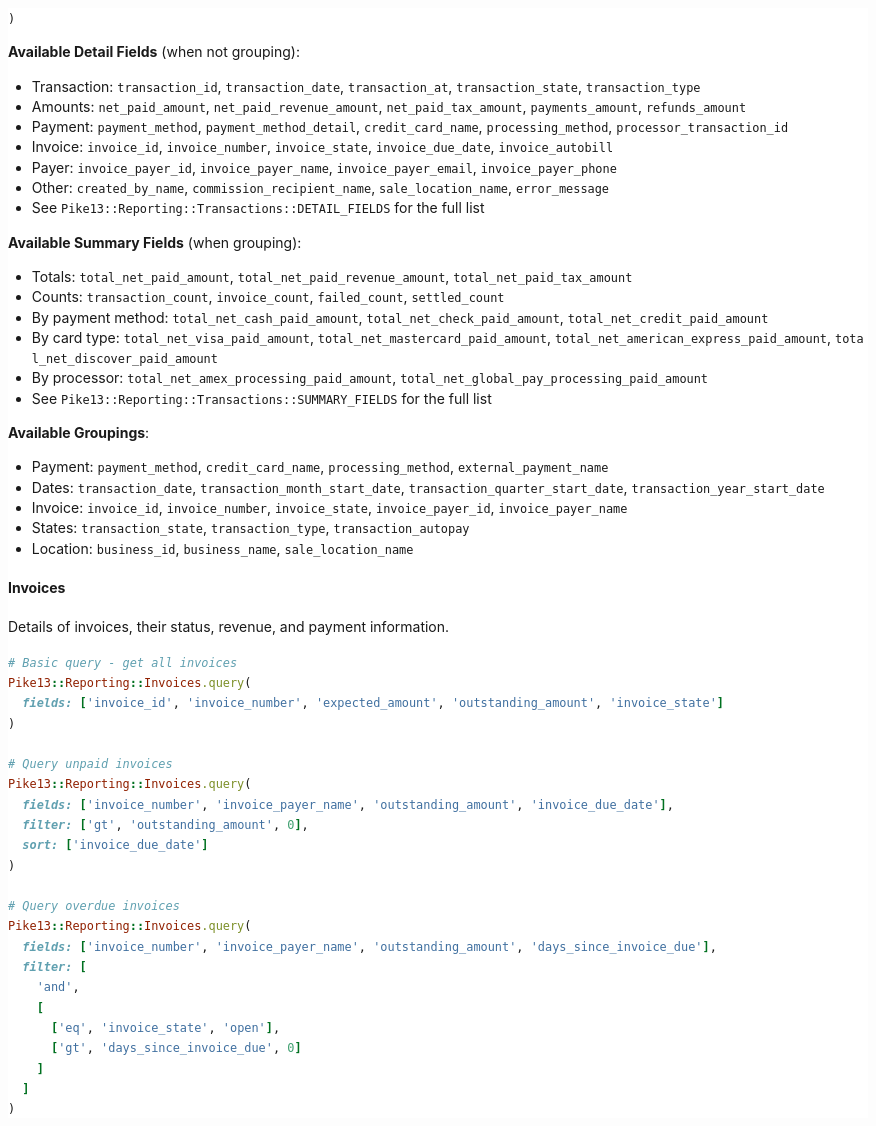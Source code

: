 ```ruby
)
```

**Available Detail Fields** (when not grouping):
- Transaction: `transaction_id`, `transaction_date`, `transaction_at`, `transaction_state`, `transaction_type`
- Amounts: `net_paid_amount`, `net_paid_revenue_amount`, `net_paid_tax_amount`, `payments_amount`, `refunds_amount`
- Payment: `payment_method`, `payment_method_detail`, `credit_card_name`, `processing_method`, `processor_transaction_id`
- Invoice: `invoice_id`, `invoice_number`, `invoice_state`, `invoice_due_date`, `invoice_autobill`
- Payer: `invoice_payer_id`, `invoice_payer_name`, `invoice_payer_email`, `invoice_payer_phone`
- Other: `created_by_name`, `commission_recipient_name`, `sale_location_name`, `error_message`
- See `Pike13::Reporting::Transactions::DETAIL_FIELDS` for the full list

**Available Summary Fields** (when grouping):
- Totals: `total_net_paid_amount`, `total_net_paid_revenue_amount`, `total_net_paid_tax_amount`
- Counts: `transaction_count`, `invoice_count`, `failed_count`, `settled_count`
- By payment method: `total_net_cash_paid_amount`, `total_net_check_paid_amount`, `total_net_credit_paid_amount`
- By card type: `total_net_visa_paid_amount`, `total_net_mastercard_paid_amount`, `total_net_american_express_paid_amount`, `total_net_discover_paid_amount`
- By processor: `total_net_amex_processing_paid_amount`, `total_net_global_pay_processing_paid_amount`
- See `Pike13::Reporting::Transactions::SUMMARY_FIELDS` for the full list

**Available Groupings**:
- Payment: `payment_method`, `credit_card_name`, `processing_method`, `external_payment_name`
- Dates: `transaction_date`, `transaction_month_start_date`, `transaction_quarter_start_date`, `transaction_year_start_date`
- Invoice: `invoice_id`, `invoice_number`, `invoice_state`, `invoice_payer_id`, `invoice_payer_name`
- States: `transaction_state`, `transaction_type`, `transaction_autopay`
- Location: `business_id`, `business_name`, `sale_location_name`

#### Invoices

Details of invoices, their status, revenue, and payment information.

```ruby
# Basic query - get all invoices
Pike13::Reporting::Invoices.query(
  fields: ['invoice_id', 'invoice_number', 'expected_amount', 'outstanding_amount', 'invoice_state']
)

# Query unpaid invoices
Pike13::Reporting::Invoices.query(
  fields: ['invoice_number', 'invoice_payer_name', 'outstanding_amount', 'invoice_due_date'],
  filter: ['gt', 'outstanding_amount', 0],
  sort: ['invoice_due_date']
)

# Query overdue invoices
Pike13::Reporting::Invoices.query(
  fields: ['invoice_number', 'invoice_payer_name', 'outstanding_amount', 'days_since_invoice_due'],
  filter: [
    'and',
    [
      ['eq', 'invoice_state', 'open'],
      ['gt', 'days_since_invoice_due', 0]
    ]
  ]
)

```